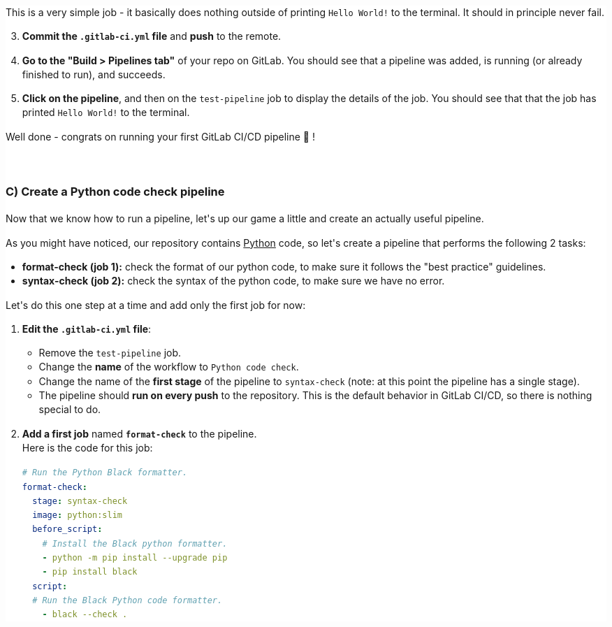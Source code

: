 
   This is a very simple job - it basically does nothing outside of printing
   `Hello World!` to the terminal. It should in principle never fail.

3. **Commit the `.gitlab-ci.yml` file** and **push** to the remote.

4. **Go to the "Build > Pipelines tab"** of your repo on GitLab. You should
   see that a pipeline was added, is running (or already finished to run),
   and succeeds.

5. **Click on the pipeline**, and then on the `test-pipeline` job to display
   the details of the job. You should see that that the job has printed
   `Hello World!` to the terminal.  

Well done - congrats on running your first GitLab CI/CD pipeline :tada: !

<br>

### C) Create a Python code check pipeline
Now that we know how to run a pipeline, let's up our game a little and create
an actually useful pipeline.

As you might have noticed, our repository contains
[Python](https://www.python.org) code, so let's create a pipeline that performs
the following 2 tasks:

* **format-check (job 1):** check the format of our python code, to make sure
  it follows the "best practice" guidelines.
* **syntax-check (job 2):** check the syntax of the python code, to make sure
  we have no error.

Let's do this one step at a time and add only the first job for now:
1. **Edit the `.gitlab-ci.yml` file**:
   * Remove the `test-pipeline` job.
   * Change the **name** of the workflow to `Python code check`.
   * Change the name of the **first stage** of the pipeline to `syntax-check`
     (note: at this point the pipeline has a single stage).
   * The pipeline should **run on every push** to the repository. This is
     the default behavior in GitLab CI/CD, so there is nothing special to do.

2. **Add a first job** named **`format-check`** to the pipeline.  
   Here is the code for this job:

    ```yaml
    # Run the Python Black formatter.
    format-check:
      stage: syntax-check
      image: python:slim
      before_script:
        # Install the Black python formatter.
        - python -m pip install --upgrade pip
        - pip install black
      script:
      # Run the Black Python code formatter.
        - black --check .
    ```
